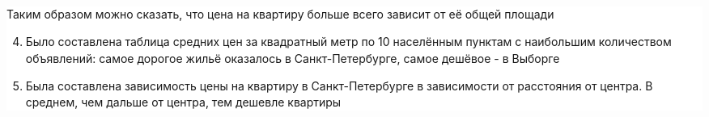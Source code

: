 Таким образом можно сказать, что цена на квартиру больше всего зависит от её общей площади

4) Было составлена таблица средних цен за квадратный метр по 10 населённым пунктам с наибольшим количеством объявлений: самое дорогое жильё оказалось в Санкт-Петербурге, самое дешёвое - в Выборге

5) Была составлена зависимость цены на квартиру в Санкт-Петербурге в зависимости от расстояния от центра. В среднем, чем дальше от центра, тем дешевле квартиры
